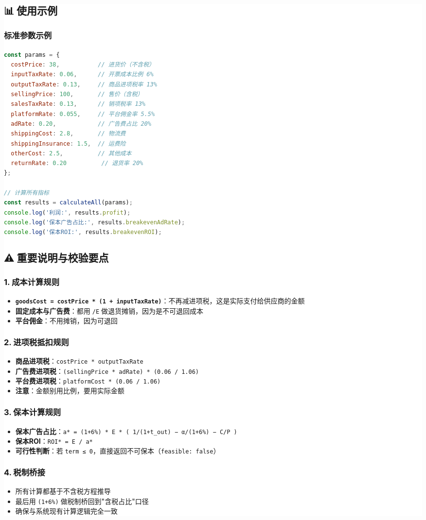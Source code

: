## 📊 使用示例

### 标准参数示例

```javascript
const params = {
  costPrice: 38,           // 进货价（不含税）
  inputTaxRate: 0.06,      // 开票成本比例 6%
  outputTaxRate: 0.13,     // 商品进项税率 13%
  sellingPrice: 100,       // 售价（含税）
  salesTaxRate: 0.13,      // 销项税率 13%
  platformRate: 0.055,     // 平台佣金率 5.5%
  adRate: 0.20,            // 广告费占比 20%
  shippingCost: 2.8,       // 物流费
  shippingInsurance: 1.5,  // 运费险
  otherCost: 2.5,          // 其他成本
  returnRate: 0.20          // 退货率 20%
};

// 计算所有指标
const results = calculateAll(params);
console.log('利润:', results.profit);
console.log('保本广告占比:', results.breakevenAdRate);
console.log('保本ROI:', results.breakevenROI);
```

## ⚠️ 重要说明与校验要点

### 1. 成本计算规则
- **`goodsCost = costPrice * (1 + inputTaxRate)`**：不再减进项税，这是实际支付给供应商的金额
- **固定成本与广告费**：都用 `/E` 做退货摊销，因为是不可退回成本
- **平台佣金**：不用摊销，因为可退回

### 2. 进项税抵扣规则
- **商品进项税**：`costPrice * outputTaxRate`
- **广告费进项税**：`(sellingPrice * adRate) * (0.06 / 1.06)`
- **平台费进项税**：`platformCost * (0.06 / 1.06)`
- **注意**：金额别用比例，要用实际金额

### 3. 保本计算规则
- **保本广告占比**：`a* = (1+6%) * E * ( 1/(1+t_out) − α/(1+6%) − C/P )`
- **保本ROI**：`ROI* = E / a*`
- **可行性判断**：若 `term ≤ 0`，直接返回不可保本（`feasible: false`）

### 4. 税制桥接
- 所有计算都基于不含税方程推导
- 最后用 `(1+6%)` 做税制桥回到"含税占比"口径
- 确保与系统现有计算逻辑完全一致
